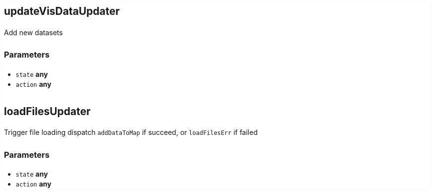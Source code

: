 ## updateVisDataUpdater

Add new datasets

### Parameters

-   `state` **any** 
-   `action` **any** 

## loadFilesUpdater

Trigger file loading dispatch `addDataToMap` if succeed, or `loadFilesErr` if failed

### Parameters

-   `state` **any** 
-   `action` **any** 

[1]: #initial_vis_state

[2]: #properties

[3]: #layerconfigchangeupdater

[4]: #parameters

[5]: #layertypechangeupdater

[6]: #parameters-1

[7]: #layervisualchannelchangeupdater

[8]: #parameters-2

[9]: #layervisconfigchangeupdater

[10]: #parameters-3

[11]: #interactionconfigchangeupdater

[12]: #parameters-4

[13]: #setfilterupdater

[14]: #parameters-5

[15]: #setfilterplotupdater

[16]: #parameters-6

[17]: #addfilterupdater

[18]: #parameters-7

[19]: #togglefilteranimationupdater

[20]: #parameters-8

[21]: #updateanimationspeedupdater

[22]: #parameters-9

[23]: #enlargefilterupdater

[24]: #parameters-10

[25]: #removefilterupdater

[26]: #parameters-11

[27]: #addlayerupdater

[28]: #parameters-12

[29]: #removelayerupdater

[30]: #parameters-13

[31]: #reorderlayerupdater

[32]: #parameters-14

[33]: #removedatasetupdater

[34]: #parameters-15

[35]: #updatelayerblendingupdater

[36]: #parameters-16

[37]: #showdatasettableupdater

[38]: #parameters-17

[39]: #resetmapconfigvisstateupdater

[40]: #parameters-18

[41]: #receivemapconfigupdater

[42]: #parameters-19

[43]: #layerhoverupdater

[44]: #parameters-20

[45]: #layerclickupdater

[46]: #parameters-21

[47]: #mapclickupdater

[48]: #parameters-22

[49]: #togglesplitmapupdater

[50]: #parameters-23

[51]: #setvisiblelayersformapupdater

[52]: #parameters-24

[53]: #updatevisdataupdater

[54]: #parameters-25

[55]: #loadfilesupdater

[56]: #parameters-26

[57]: https://developer.mozilla.org/docs/Web/JavaScript/Reference/Global_Objects/Object

[58]: https://developer.mozilla.org/docs/Web/JavaScript/Reference/Global_Objects/Array

[59]: https://developer.mozilla.org/docs/Web/JavaScript/Reference/Global_Objects/String

[60]: https://developer.mozilla.org/docs/Web/JavaScript/Reference/Global_Objects/Boolean

